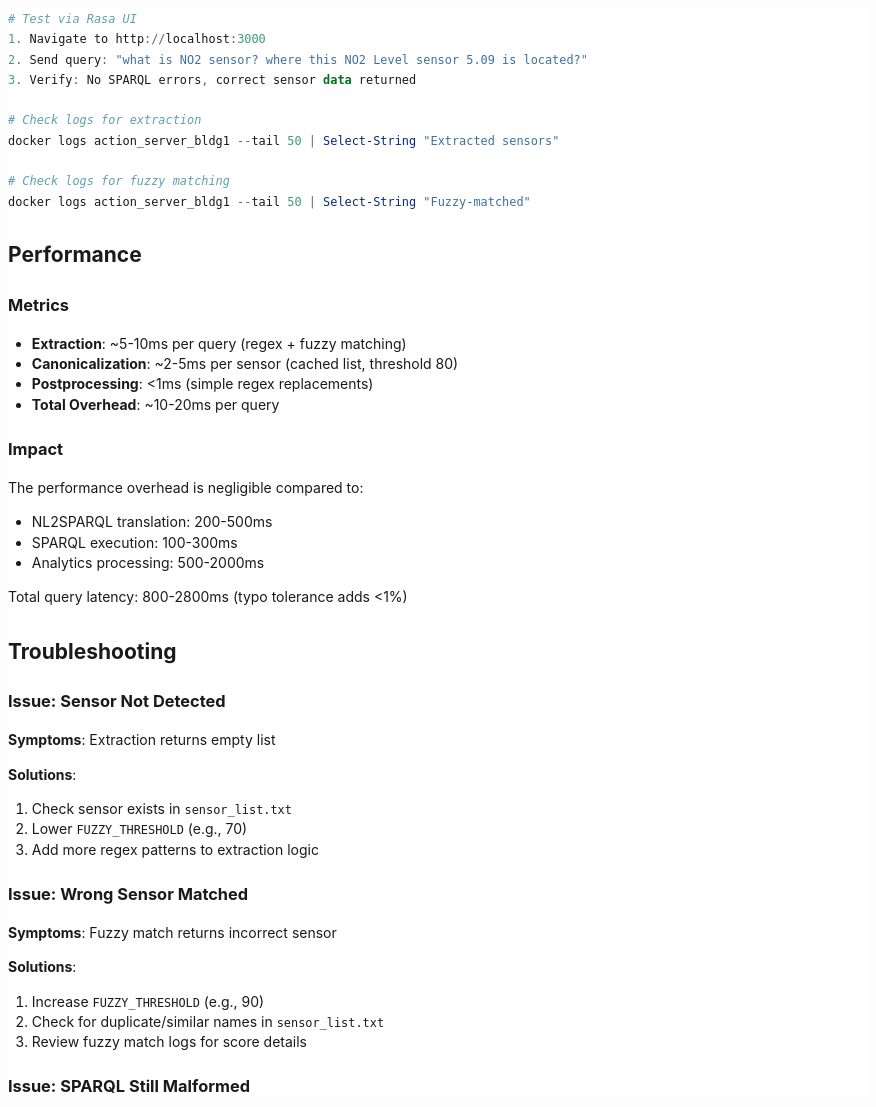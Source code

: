 ```powershell
# Test via Rasa UI
1. Navigate to http://localhost:3000
2. Send query: "what is NO2 sensor? where this NO2 Level sensor 5.09 is located?"
3. Verify: No SPARQL errors, correct sensor data returned

# Check logs for extraction
docker logs action_server_bldg1 --tail 50 | Select-String "Extracted sensors"

# Check logs for fuzzy matching
docker logs action_server_bldg1 --tail 50 | Select-String "Fuzzy-matched"
```

## Performance

### Metrics

- **Extraction**: ~5-10ms per query (regex + fuzzy matching)
- **Canonicalization**: ~2-5ms per sensor (cached list, threshold 80)
- **Postprocessing**: <1ms (simple regex replacements)
- **Total Overhead**: ~10-20ms per query

### Impact

The performance overhead is negligible compared to:
- NL2SPARQL translation: 200-500ms
- SPARQL execution: 100-300ms
- Analytics processing: 500-2000ms

Total query latency: 800-2800ms (typo tolerance adds <1%)

## Troubleshooting

### Issue: Sensor Not Detected

**Symptoms**: Extraction returns empty list

**Solutions**:
1. Check sensor exists in `sensor_list.txt`
2. Lower `FUZZY_THRESHOLD` (e.g., 70)
3. Add more regex patterns to extraction logic

### Issue: Wrong Sensor Matched

**Symptoms**: Fuzzy match returns incorrect sensor

**Solutions**:
1. Increase `FUZZY_THRESHOLD` (e.g., 90)
2. Check for duplicate/similar names in `sensor_list.txt`
3. Review fuzzy match logs for score details

### Issue: SPARQL Still Malformed
